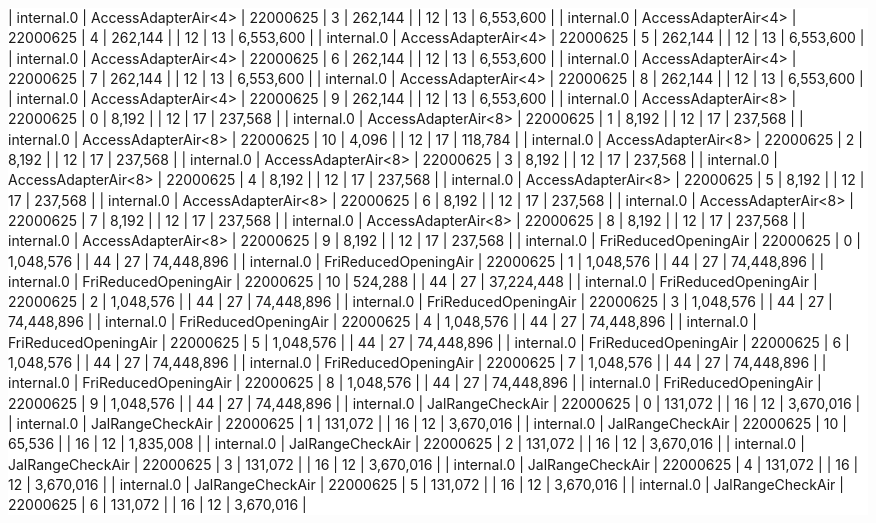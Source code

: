 | internal.0 | AccessAdapterAir<4> | 22000625 | 3 | 262,144 |  | 12 | 13 | 6,553,600 | 
| internal.0 | AccessAdapterAir<4> | 22000625 | 4 | 262,144 |  | 12 | 13 | 6,553,600 | 
| internal.0 | AccessAdapterAir<4> | 22000625 | 5 | 262,144 |  | 12 | 13 | 6,553,600 | 
| internal.0 | AccessAdapterAir<4> | 22000625 | 6 | 262,144 |  | 12 | 13 | 6,553,600 | 
| internal.0 | AccessAdapterAir<4> | 22000625 | 7 | 262,144 |  | 12 | 13 | 6,553,600 | 
| internal.0 | AccessAdapterAir<4> | 22000625 | 8 | 262,144 |  | 12 | 13 | 6,553,600 | 
| internal.0 | AccessAdapterAir<4> | 22000625 | 9 | 262,144 |  | 12 | 13 | 6,553,600 | 
| internal.0 | AccessAdapterAir<8> | 22000625 | 0 | 8,192 |  | 12 | 17 | 237,568 | 
| internal.0 | AccessAdapterAir<8> | 22000625 | 1 | 8,192 |  | 12 | 17 | 237,568 | 
| internal.0 | AccessAdapterAir<8> | 22000625 | 10 | 4,096 |  | 12 | 17 | 118,784 | 
| internal.0 | AccessAdapterAir<8> | 22000625 | 2 | 8,192 |  | 12 | 17 | 237,568 | 
| internal.0 | AccessAdapterAir<8> | 22000625 | 3 | 8,192 |  | 12 | 17 | 237,568 | 
| internal.0 | AccessAdapterAir<8> | 22000625 | 4 | 8,192 |  | 12 | 17 | 237,568 | 
| internal.0 | AccessAdapterAir<8> | 22000625 | 5 | 8,192 |  | 12 | 17 | 237,568 | 
| internal.0 | AccessAdapterAir<8> | 22000625 | 6 | 8,192 |  | 12 | 17 | 237,568 | 
| internal.0 | AccessAdapterAir<8> | 22000625 | 7 | 8,192 |  | 12 | 17 | 237,568 | 
| internal.0 | AccessAdapterAir<8> | 22000625 | 8 | 8,192 |  | 12 | 17 | 237,568 | 
| internal.0 | AccessAdapterAir<8> | 22000625 | 9 | 8,192 |  | 12 | 17 | 237,568 | 
| internal.0 | FriReducedOpeningAir | 22000625 | 0 | 1,048,576 |  | 44 | 27 | 74,448,896 | 
| internal.0 | FriReducedOpeningAir | 22000625 | 1 | 1,048,576 |  | 44 | 27 | 74,448,896 | 
| internal.0 | FriReducedOpeningAir | 22000625 | 10 | 524,288 |  | 44 | 27 | 37,224,448 | 
| internal.0 | FriReducedOpeningAir | 22000625 | 2 | 1,048,576 |  | 44 | 27 | 74,448,896 | 
| internal.0 | FriReducedOpeningAir | 22000625 | 3 | 1,048,576 |  | 44 | 27 | 74,448,896 | 
| internal.0 | FriReducedOpeningAir | 22000625 | 4 | 1,048,576 |  | 44 | 27 | 74,448,896 | 
| internal.0 | FriReducedOpeningAir | 22000625 | 5 | 1,048,576 |  | 44 | 27 | 74,448,896 | 
| internal.0 | FriReducedOpeningAir | 22000625 | 6 | 1,048,576 |  | 44 | 27 | 74,448,896 | 
| internal.0 | FriReducedOpeningAir | 22000625 | 7 | 1,048,576 |  | 44 | 27 | 74,448,896 | 
| internal.0 | FriReducedOpeningAir | 22000625 | 8 | 1,048,576 |  | 44 | 27 | 74,448,896 | 
| internal.0 | FriReducedOpeningAir | 22000625 | 9 | 1,048,576 |  | 44 | 27 | 74,448,896 | 
| internal.0 | JalRangeCheckAir | 22000625 | 0 | 131,072 |  | 16 | 12 | 3,670,016 | 
| internal.0 | JalRangeCheckAir | 22000625 | 1 | 131,072 |  | 16 | 12 | 3,670,016 | 
| internal.0 | JalRangeCheckAir | 22000625 | 10 | 65,536 |  | 16 | 12 | 1,835,008 | 
| internal.0 | JalRangeCheckAir | 22000625 | 2 | 131,072 |  | 16 | 12 | 3,670,016 | 
| internal.0 | JalRangeCheckAir | 22000625 | 3 | 131,072 |  | 16 | 12 | 3,670,016 | 
| internal.0 | JalRangeCheckAir | 22000625 | 4 | 131,072 |  | 16 | 12 | 3,670,016 | 
| internal.0 | JalRangeCheckAir | 22000625 | 5 | 131,072 |  | 16 | 12 | 3,670,016 | 
| internal.0 | JalRangeCheckAir | 22000625 | 6 | 131,072 |  | 16 | 12 | 3,670,016 | 
